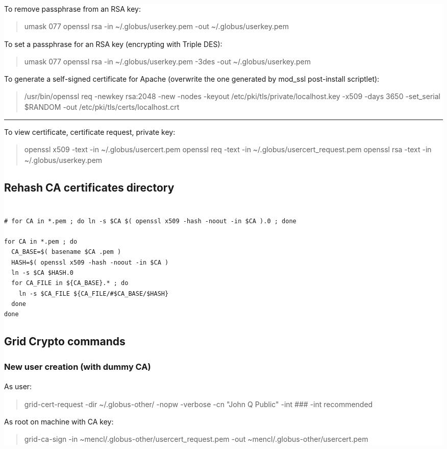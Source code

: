 To remove passphrase from an RSA key:

>  umask 077
>  openssl rsa -in ~/.globus/userkey.pem -out ~/.globus/userkey.pem

To set a passphrase for an RSA key (encrypting with Triple DES):

>  umask 077
>  openssl rsa -in ~/.globus/userkey.pem -3des -out ~/.globus/userkey.pem

To generate a self-signed certificate for Apache (overwrite the one generated by mod_ssl post-install scriptlet):

>  /usr/bin/openssl req -newkey rsa:2048 -new -nodes -keyout /etc/pki/tls/private/localhost.key -x509 -days 3650 -set_serial $RANDOM -out /etc/pki/tls/certs/localhost.crt


---

To view certificate, certificate request, private key:

>  openssl x509 -text -in ~/.globus/usercert.pem
>  openssl req -text -in ~/.globus/usercert_request.pem
>  openssl rsa -text -in ~/.globus/userkey.pem

## Rehash CA certificates directory

``` 

# for CA in *.pem ; do ln -s $CA $( openssl x509 -hash -noout -in $CA ).0 ; done

for CA in *.pem ; do
  CA_BASE=$( basename $CA .pem )
  HASH=$( openssl x509 -hash -noout -in $CA )
  ln -s $CA $HASH.0
  for CA_FILE in ${CA_BASE}.* ; do
    ln -s $CA_FILE ${CA_FILE/#$CA_BASE/$HASH}
  done
done

```

## Grid Crypto commands

### New user creation (with dummy CA)

As user:

>   grid-cert-request -dir ~/.globus-other/ -nopw -verbose -cn "John Q Public" -int ### -int recommended

As root on machine with CA key:

>   grid-ca-sign -in ~mencl/.globus-other/usercert_request.pem -out ~mencl/.globus-other/usercert.pem
